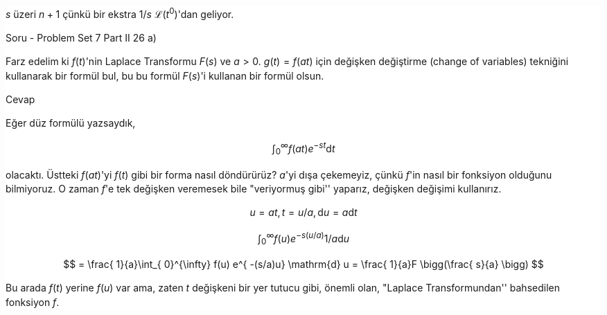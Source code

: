 $s$ üzeri $n+1$ çünkü bir ekstra $1/s$ $\mathcal{L} (t^0)$'dan geliyor. 

Soru - Problem Set 7 Part II 26 a) 

Farz edelim ki $f(t)$'nin Laplace Transformu $F(s)$ ve $a > 0$. $g(t) =
f(at)$ için değişken değiştirme (change of variables) tekniğini kullanarak bir formül
bul, bu bu formül $F(s)$'i kullanan bir formül olsun. 

Cevap 

Eğer düz formülü yazsaydık, 

$$ \int_{ 0}^{\infty} f(at) e^{ -st} \mathrm{d} t $$

olacaktı. Üstteki $f(at)$'yi $f(t)$ gibi bir forma nasıl döndürürüz? $a$'yi
dışa çekemeyiz, çünkü $f$'in nasıl bir fonksiyon olduğunu bilmiyoruz. O
zaman $f$'e tek değişken veremesek bile "veriyormuş gibi'' yaparız,
değişken değişimi kullanırız. 

$$ u=at, t = u/a, \mathrm{d} u=a \mathrm{d} t $$

$$ \int_{ 0}^{\infty} f(u) e^{ -s(u/a)} 1/a \mathrm{d} u $$

$$
= \frac{ 1}{a}\int_{ 0}^{\infty} f(u) e^{ -(s/a)u} \mathrm{d} u  = 
\frac{ 1}{a}F \bigg(\frac{ s}{a} \bigg)
$$

Bu arada $f(t)$ yerine $f(u)$ var ama, zaten $t$ değişkeni bir yer tutucu
gibi, önemli olan, "Laplace Transformundan'' bahsedilen fonksiyon $f$. 


